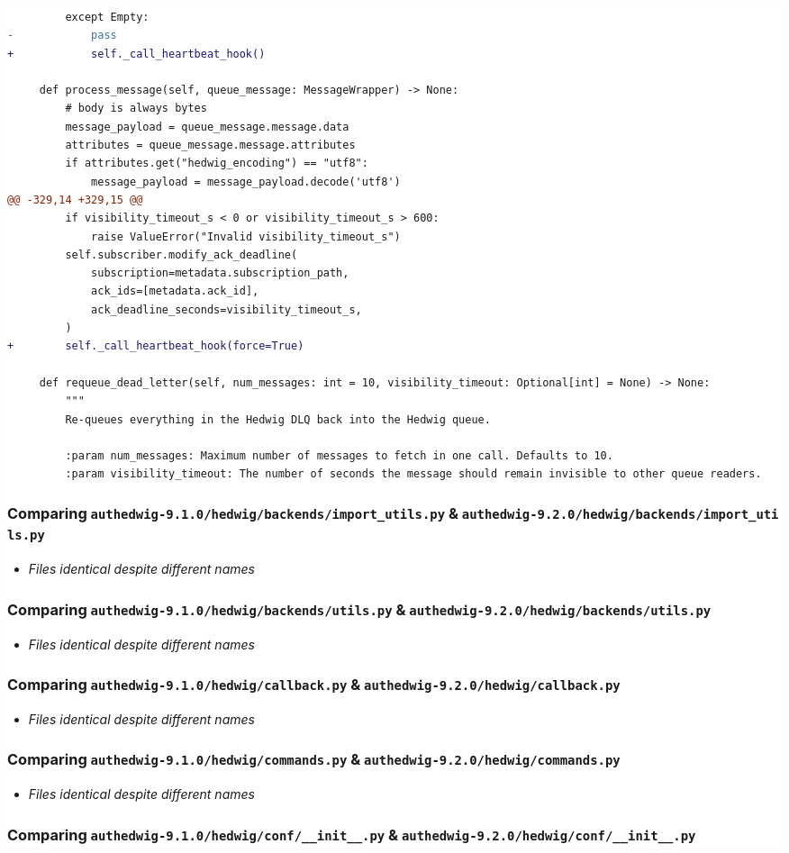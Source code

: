 ```diff
         except Empty:
-            pass
+            self._call_heartbeat_hook()
 
     def process_message(self, queue_message: MessageWrapper) -> None:
         # body is always bytes
         message_payload = queue_message.message.data
         attributes = queue_message.message.attributes
         if attributes.get("hedwig_encoding") == "utf8":
             message_payload = message_payload.decode('utf8')
@@ -329,14 +329,15 @@
         if visibility_timeout_s < 0 or visibility_timeout_s > 600:
             raise ValueError("Invalid visibility_timeout_s")
         self.subscriber.modify_ack_deadline(
             subscription=metadata.subscription_path,
             ack_ids=[metadata.ack_id],
             ack_deadline_seconds=visibility_timeout_s,
         )
+        self._call_heartbeat_hook(force=True)
 
     def requeue_dead_letter(self, num_messages: int = 10, visibility_timeout: Optional[int] = None) -> None:
         """
         Re-queues everything in the Hedwig DLQ back into the Hedwig queue.
 
         :param num_messages: Maximum number of messages to fetch in one call. Defaults to 10.
         :param visibility_timeout: The number of seconds the message should remain invisible to other queue readers.
```

### Comparing `authedwig-9.1.0/hedwig/backends/import_utils.py` & `authedwig-9.2.0/hedwig/backends/import_utils.py`

 * *Files identical despite different names*

### Comparing `authedwig-9.1.0/hedwig/backends/utils.py` & `authedwig-9.2.0/hedwig/backends/utils.py`

 * *Files identical despite different names*

### Comparing `authedwig-9.1.0/hedwig/callback.py` & `authedwig-9.2.0/hedwig/callback.py`

 * *Files identical despite different names*

### Comparing `authedwig-9.1.0/hedwig/commands.py` & `authedwig-9.2.0/hedwig/commands.py`

 * *Files identical despite different names*

### Comparing `authedwig-9.1.0/hedwig/conf/__init__.py` & `authedwig-9.2.0/hedwig/conf/__init__.py`
